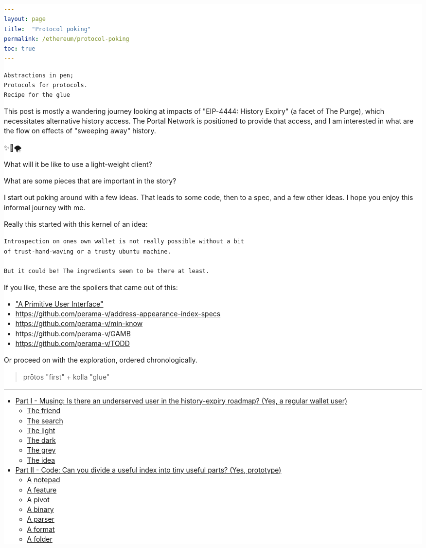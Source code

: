 ```yaml
---
layout: page
title:  "Protocol poking"
permalink: /ethereum/protocol-poking
toc: true
---
```

```
Abstractions in pen;
Protocols for protocols.
Recipe for the glue
```
This post is mostly a wandering journey looking at impacts of "EIP-4444: History Expiry"
(a facet of The Purge), which necessitates alternative history access.
The Portal Network is positioned to provide that access, and I am interested in what are
the flow on effects of "sweeping away" history.

&#x2728;&#x1F9F9;&#x1F32A;

What will it be like to use a light-weight client?

What are some pieces that are important in the story?

I start out poking around with a few ideas. That leads to some code,
then to a spec, and a few other ideas. I hope you enjoy this informal journey with me.

Really this started with this kernel of an idea:
```sh
Introspection on ones own wallet is not really possible without a bit
of trust-hand-waving or a trusty ubuntu machine.

But it could be! The ingredients seem to be there at least.
```

If you like, these are the spoilers that came out of this:

- ["A Primitive User Interface"](#a-primitiveui)
- https://github.com/perama-v/address-appearance-index-specs
- https://github.com/perama-v/min-know
- https://github.com/perama-v/GAMB
- https://github.com/perama-v/TODD


Or proceed on with the exploration, ordered chronologically.


> prōtos "first" + kolla "glue"

---

- [Part I - Musing: Is there an underserved user in the history-expiry roadmap? (Yes, a regular wallet user)](#part-i---musing-is-there-an-underserved-user-in-the-history-expiry-roadmap-yes-a-regular-wallet-user)
  - [The friend](#the-friend)
  - [The search](#the-search)
  - [The light](#the-light)
  - [The dark](#the-dark)
  - [The grey](#the-grey)
  - [The idea](#the-idea)
- [Part II - Code: Can you divide a useful index into tiny useful parts? (Yes, prototype)](#part-ii---code-can-you-divide-a-useful-index-into-tiny-useful-parts-yes-prototype)
  - [A notepad](#a-notepad)
  - [A feature](#a-feature)
  - [A pivot](#a-pivot)
  - [A binary](#a-binary)
  - [A parser](#a-parser)
  - [A format](#a-format)
  - [A folder](#a-folder)